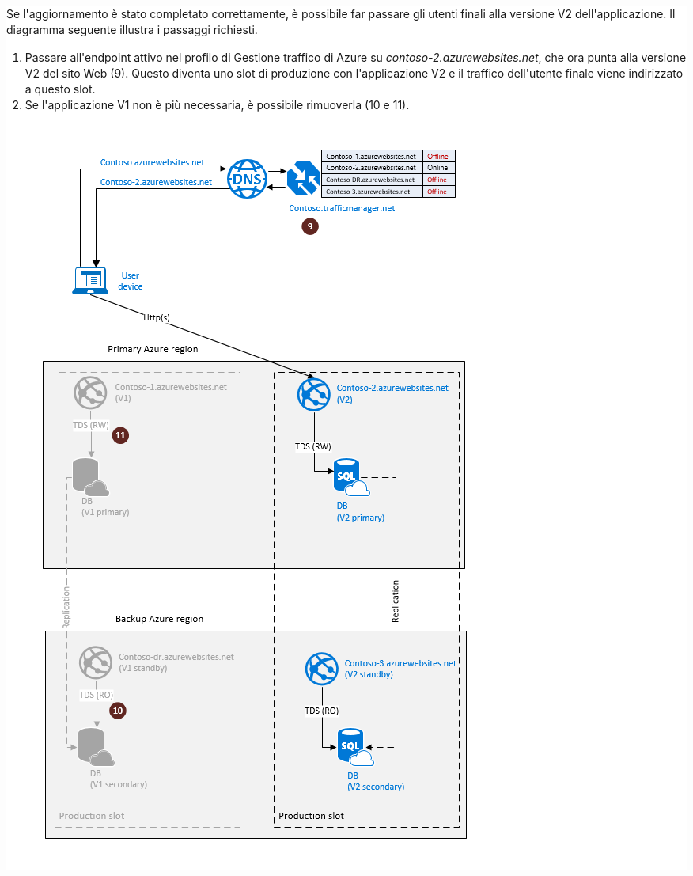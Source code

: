 Se l'aggiornamento è stato completato correttamente, è possibile far passare gli utenti finali alla versione V2 dell'applicazione. Il diagramma seguente illustra i passaggi richiesti.

1. Passare all'endpoint attivo nel profilo di Gestione traffico di Azure su <i>contoso-2.azurewebsites.net</i>, che ora punta alla versione V2 del sito Web (9). Questo diventa uno slot di produzione con l'applicazione V2 e il traffico dell'utente finale viene indirizzato a questo slot.
2. Se l'applicazione V1 non è più necessaria, è possibile rimuoverla (10 e 11).

![Configurazione della replica geografica del database SQL. Ripristino di emergenza cloud.](media/sql-database-manage-application-rolling-upgrade/Option2-3.png)
